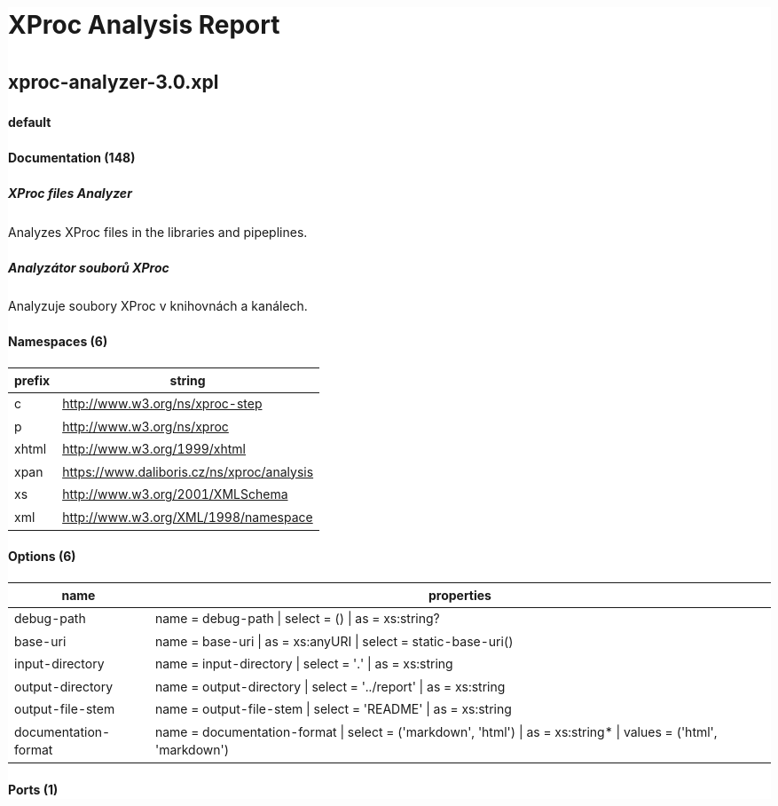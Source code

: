 # XProc Analysis Report


## xproc-analyzer-3.0.xpl

#### **default**

#### Documentation (148)
    

##### XProc files Analyzer

Analyzes XProc files in the libraries and pipeplines.

##### Analyzátor souborů XProc

Analyzuje soubory XProc v knihovnách a kanálech.

#### Namespaces (6)
    

| prefix | string |
| --- | --- |
| c | http://www.w3.org/ns/xproc-step |
| p | http://www.w3.org/ns/xproc |
| xhtml | http://www.w3.org/1999/xhtml |
| xpan | https://www.daliboris.cz/ns/xproc/analysis |
| xs | http://www.w3.org/2001/XMLSchema |
| xml | http://www.w3.org/XML/1998/namespace |


#### Options (6)
      

| name | properties |
| --- | --- |
| debug-path | name = debug-path \| select = () \| as = xs:string? |
| base-uri | name = base-uri \| as = xs:anyURI \| select = static-base-uri() |
| input-directory | name = input-directory \| select = '.' \| as = xs:string |
| output-directory | name = output-directory \| select = '../report' \| as = xs:string |
| output-file-stem | name = output-file-stem \| select = 'README' \| as = xs:string |
| documentation-format | name = documentation-format \| select = ('markdown', 'html') \| as = xs:string* \| values = ('html', 'markdown') |


#### Ports (1)
    